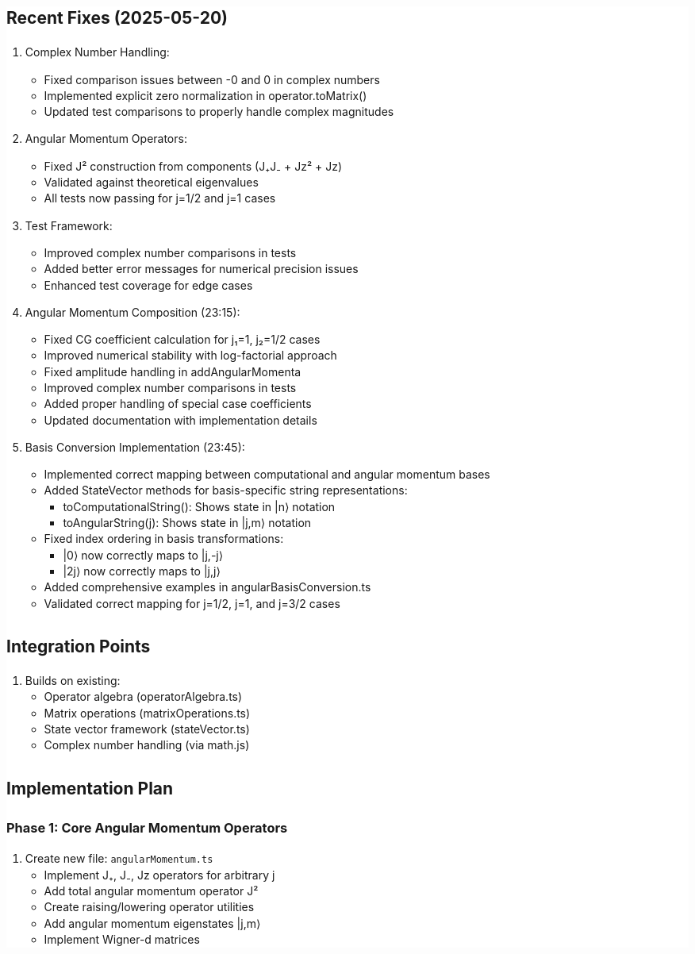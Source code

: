 ## Recent Fixes (2025-05-20)
1. Complex Number Handling:
   - Fixed comparison issues between -0 and 0 in complex numbers
   - Implemented explicit zero normalization in operator.toMatrix()
   - Updated test comparisons to properly handle complex magnitudes

2. Angular Momentum Operators:
   - Fixed J² construction from components (J₊J₋ + Jz² + Jz)
   - Validated against theoretical eigenvalues
   - All tests now passing for j=1/2 and j=1 cases

3. Test Framework:
   - Improved complex number comparisons in tests
   - Added better error messages for numerical precision issues
   - Enhanced test coverage for edge cases

4. Angular Momentum Composition (23:15):
   - Fixed CG coefficient calculation for j₁=1, j₂=1/2 cases
   - Improved numerical stability with log-factorial approach
   - Fixed amplitude handling in addAngularMomenta
   - Improved complex number comparisons in tests
   - Added proper handling of special case coefficients
   - Updated documentation with implementation details

5. Basis Conversion Implementation (23:45):
   - Implemented correct mapping between computational and angular momentum bases
   - Added StateVector methods for basis-specific string representations:
     - toComputationalString(): Shows state in |n⟩ notation
     - toAngularString(j): Shows state in |j,m⟩ notation
   - Fixed index ordering in basis transformations:
     - |0⟩ now correctly maps to |j,-j⟩
     - |2j⟩ now correctly maps to |j,j⟩
   - Added comprehensive examples in angularBasisConversion.ts
   - Validated correct mapping for j=1/2, j=1, and j=3/2 cases

## Integration Points
1. Builds on existing:
   - Operator algebra (operatorAlgebra.ts)
   - Matrix operations (matrixOperations.ts)
   - State vector framework (stateVector.ts)
   - Complex number handling (via math.js)

## Implementation Plan

### Phase 1: Core Angular Momentum Operators
1. Create new file: `angularMomentum.ts`
   - Implement J₊, J₋, Jz operators for arbitrary j
   - Add total angular momentum operator J²
   - Create raising/lowering operator utilities
   - Add angular momentum eigenstates |j,m⟩
   - Implement Wigner-d matrices
